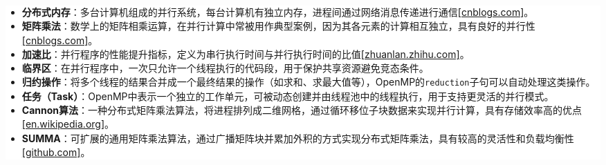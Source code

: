 - **分布式内存**：多台计算机组成的并行系统，每台计算机有独立内存，进程间通过网络消息传递进行通信[[cnblogs.com]](https://www.cnblogs.com/focusonoutput/p/12439752.html#:~:text=%E5%85%B1%E4%BA%AB%E5%86%85%E5%AD%98Distributed%20Memory%20%E4%B8%8E%E5%88%86%E5%B8%83%E5%BC%8F%E5%86%85%E5%AD%98Distributed%20Memory%20%E6%88%91%E4%BB%AC%E7%BB%8F%E5%B8%B8%E8%AF%B4%E5%88%B0%E7%9A%84%E5%A4%9A%E6%A0%B8%E5%A4%84%E7%90%86%E5%99%A8%EF%BC%8C%E6%98%AF%E6%8C%87%E4%B8%80%E4%B8%AA%E5%A4%84%E7%90%86%E5%99%A8%EF%BC%88CPU%EF%BC%89%E4%B8%8A%E6%9C%89%E5%A4%9A%E4%B8%AA%E5%A4%84%E7%90%86%E6%A0%B8%E5%BF%83%EF%BC%88CORE%EF%BC%89%EF%BC%8C%E5%85%B1%E4%BA%AB%E5%86%85%E5%AD%98%E5%A4%9A%E6%A0%B8%E7%B3%BB%E7%BB%9F%E6%88%91%E4%BB%AC%E5%8F%AF%E4%BB%A5%E5%B0%86CPU%E6%83%B3%E8%B1%A1%E4%B8%BA%E4%B8%80%E4%B8%AA%E5%AF%86%E5%B0%81%E7%9A%84%E5%8C%85%EF%BC%8C%E5%9C%A8%E8%BF%99%E4%B8%AA%E5%8C%85%E5%86%85%E6%9C%89%E5%A4%9A%E4%B8%AA%E4%BA%92%E7%9B%B8%E8%BF%9E%E6%8E%A5%E7%9A%84CORES%EF%BC%8C%E6%AF%8F%E4%B8%AACORE%E5%85%B1%E4%BA%AB%E4%B8%80%E4%B8%AA%E4%B8%BB%E5%AD%98%EF%BC%8C%E6%89%80%E6%9C%89%E7%9A%84%E5%A4%84%E7%90%86%E6%A0%B8%E5%BF%83%E9%83%BD%E5%8F%AF%E4%BB%A5%E8%AE%BF%E9%97%AE%E4%B8%BB%E5%AD%98%E3%80%82%20%E5%88%86%E5%B8%83%E5%BC%8F%E5%86%85%E5%AD%98%E7%B3%BB%E7%BB%9F%E6%98%AF%E7%94%B1%E5%A4%9A%E4%B8%AA%E5%A4%84%E7%90%86%E5%99%A8)。
- **矩阵乘法**：数学上的矩阵相乘运算，在并行计算中常被用作典型案例，因为其各元素的计算相互独立，具有良好的并行性[[cnblogs.com]](https://www.cnblogs.com/chihaoyuIsnotHere/p/10553617.html#:~:text=%E6%AD%A3%E5%A6%82%E5%89%8D%E9%9D%A2%E6%89%80%E8%AE%B2%E7%9A%84%EF%BC%8C%E7%9F%A9%E9%98%B5%E7%9B%B8%E4%B9%98%E8%BF%87%E7%A8%8B%E4%B8%AD%EF%BC%8C%E7%BB%93%E6%9E%9C%E7%9F%A9%E9%98%B5C%E4%B8%AD%E7%9A%84%E6%AF%8F%E4%B8%AA%E5%85%83%E7%B4%A0%E9%83%BD%E6%98%AF%E5%8F%AF%E4%BB%A5%E7%8B%AC%E7%AB%8B%E8%AE%A1%E7%AE%97%E7%9A%84%EF%BC%8C%E5%8D%B3%E5%BD%BC%E6%AD%A4%E4%B9%8B%E9%97%B4%E5%B9%B6%E6%97%A0%E4%BE%9D%E8%B5%96%E6%80%A7%E3%80%82%E6%89%80%E4%BB%A5%E5%A6%82%E6%9E%9C%E9%87%87%E7%94%A8%E6%9B%B4%E5%A4%9A%E7%9A%84%E5%A4%84%E7%90%86%E5%99%A8%EF%BC%8C%E5%B0%86%E4%BC%9A%E6%98%BE%E8%91%97%E5%9C%B0%E6%8F%90%E9%AB%98%E7%9F%A9%E9%98%B5%E7%9B%B8%E4%B9%98%E7%9A%84%E8%AE%A1%E7%AE%97%E6%95%88%E7%8E%87%E3%80%82)。
- **加速比**：并行程序的性能提升指标，定义为串行执行时间与并行执行时间的比值[[zhuanlan.zhihu.com]](https://zhuanlan.zhihu.com/p/658581660#:~:text=%E5%8A%A0%E9%80%9F%E6%AF%94%20%E5%8A%A0%E9%80%9F%E6%AF%94%EF%BC%88speedup%EF%BC%89%EF%BC%8C%E6%98%AF%E5%90%8C%E4%B8%80%E4%B8%AA%E4%BB%BB%E5%8A%A1%E5%9C%A8%E5%8D%95%E5%A4%84%E7%90%86%E5%99%A8%E7%B3%BB%E7%BB%9F%E5%92%8C%E5%B9%B6%E8%A1%8C%E5%A4%84%E7%90%86%E5%99%A8%E7%B3%BB%E7%BB%9F%E4%B8%AD%E8%BF%90%E8%A1%8C%E6%B6%88%E8%80%97%E7%9A%84%E6%97%B6%E9%97%B4%E7%9A%84%E6%AF%94%E7%8E%87%EF%BC%8C%E7%94%A8%E6%9D%A5%E8%A1%A1%E9%87%8F%E5%B9%B6%E8%A1%8C%E7%B3%BB%E7%BB%9F%E6%88%96%E7%A8%8B%E5%BA%8F%E5%B9%B6%E8%A1%8C%E5%8C%96%E7%9A%84%E6%80%A7%E8%83%BD%E5%92%8C%E6%95%88%E6%9E%9C%E3%80%82%20Sp=T1/Tp%20Sp%E6%98%AF%E5%8A%A0%E9%80%9F%E6%AF%94%EF%BC%8CT1%E6%98%AF%E5%8D%95%E5%A4%84%E7%90%86%E5%99%A8%E4%B8%8B%E7%9A%84%E8%BF%90%E8%A1%8C%E6%97%B6%E9%97%B4%EF%BC%8CTp%E6%98%AF%E5%9C%A8%E6%9C%89P%E4%B8%AA%E5%A4%84%E7%90%86%E5%99%A8%E2%80%A6)。
- **临界区**：在并行程序中，一次只允许一个线程执行的代码段，用于保护共享资源避免竞态条件。
- **归约操作**：将多个线程的结果合并成一个最终结果的操作（如求和、求最大值等），OpenMP的`reduction`子句可以自动处理这类操作。
- **任务（Task）**：OpenMP中表示一个独立的工作单元，可被动态创建并由线程池中的线程执行，用于支持更灵活的并行模式。
- **Cannon算法**：一种分布式矩阵乘法算法，将进程排列成二维网格，通过循环移位子块数据来实现并行计算，具有存储效率高的优点[[en.wikipedia.org]](https://en.wikipedia.org/wiki/Cannon's_algorithm#:~:text=The%20main%20advantage%20of%20the,number%20of%20processors.)。
- **SUMMA**：可扩展的通用矩阵乘法算法，通过广播矩阵块并累加外积的方式实现分布式矩阵乘法，具有较高的灵活性和负载均衡性[[github.com]](https://github.com/const-sambird/summa#:~:text=This%20repository%20benchmarks%20the%20performance,repository,%20report)。